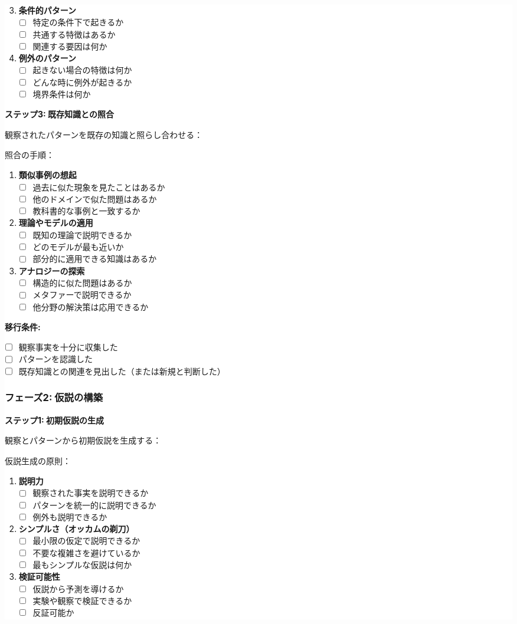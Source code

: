 3. **条件的パターン**
   - [ ] 特定の条件下で起きるか
   - [ ] 共通する特徴はあるか
   - [ ] 関連する要因は何か

4. **例外のパターン**
   - [ ] 起きない場合の特徴は何か
   - [ ] どんな時に例外が起きるか
   - [ ] 境界条件は何か

**ステップ3: 既存知識との照合**

観察されたパターンを既存の知識と照らし合わせる：

照合の手順：

1. **類似事例の想起**
   - [ ] 過去に似た現象を見たことはあるか
   - [ ] 他のドメインで似た問題はあるか
   - [ ] 教科書的な事例と一致するか

2. **理論やモデルの適用**
   - [ ] 既知の理論で説明できるか
   - [ ] どのモデルが最も近いか
   - [ ] 部分的に適用できる知識はあるか

3. **アナロジーの探索**
   - [ ] 構造的に似た問題はあるか
   - [ ] メタファーで説明できるか
   - [ ] 他分野の解決策は応用できるか

**移行条件:**

- [ ] 観察事実を十分に収集した
- [ ] パターンを認識した
- [ ] 既存知識との関連を見出した（または新規と判断した）

### フェーズ2: 仮説の構築

**ステップ1: 初期仮説の生成**

観察とパターンから初期仮説を生成する：

仮説生成の原則：

1. **説明力**
   - [ ] 観察された事実を説明できるか
   - [ ] パターンを統一的に説明できるか
   - [ ] 例外も説明できるか

2. **シンプルさ（オッカムの剃刀）**
   - [ ] 最小限の仮定で説明できるか
   - [ ] 不要な複雑さを避けているか
   - [ ] 最もシンプルな仮説は何か

3. **検証可能性**
   - [ ] 仮説から予測を導けるか
   - [ ] 実験や観察で検証できるか
   - [ ] 反証可能か
